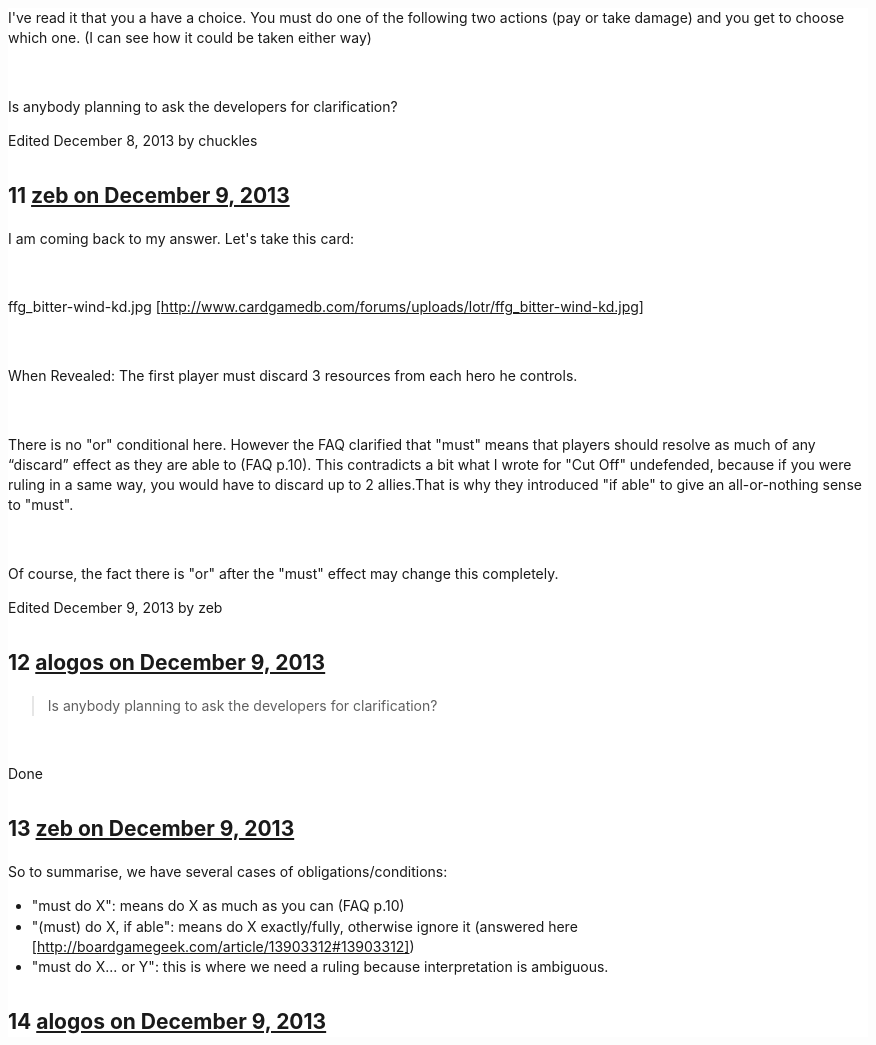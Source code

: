 I've read it that you a have a choice. You must do one of the following two actions (pay or take damage) and you get to choose which one. (I can see how it could be taken either way)

 

Is anybody planning to ask the developers for clarification?

Edited December 8, 2013 by chuckles

## 11 [zeb on December 9, 2013](https://community.fantasyflightgames.com/topic/94400-the-druadan-forest-men-in-the-dark/?do=findComment&comment=926387)

I am coming back to my answer. Let's take this card:

 

ffg_bitter-wind-kd.jpg [http://www.cardgamedb.com/forums/uploads/lotr/ffg_bitter-wind-kd.jpg]

 

When Revealed: The first player must discard 3 resources from each hero he controls.

 

There is no "or" conditional here. However the FAQ clarified that "must" means that players should resolve as much of any “discard” effect as they are able to (FAQ p.10). This contradicts a bit what I wrote for "Cut Off" undefended, because if you were ruling in a same way, you would have to discard up to 2 allies.That is why they introduced "if able" to give an all-or-nothing sense to "must".

 

Of course, the fact there is "or" after the "must" effect may change this completely.

Edited December 9, 2013 by zeb

## 12 [alogos on December 9, 2013](https://community.fantasyflightgames.com/topic/94400-the-druadan-forest-men-in-the-dark/?do=findComment&comment=926426)

> Is anybody planning to ask the developers for clarification?

 

Done

## 13 [zeb on December 9, 2013](https://community.fantasyflightgames.com/topic/94400-the-druadan-forest-men-in-the-dark/?do=findComment&comment=926518)

So to summarise, we have several cases of obligations/conditions:

 * "must do X": means do X as much as you can (FAQ p.10)
 * "(must) do X, if able": means do X exactly/fully, otherwise ignore it (answered here [http://boardgamegeek.com/article/13903312#13903312])
 * "must do X... or Y": this is where we need a ruling because interpretation is ambiguous.

## 14 [alogos on December 9, 2013](https://community.fantasyflightgames.com/topic/94400-the-druadan-forest-men-in-the-dark/?do=findComment&comment=926791)
